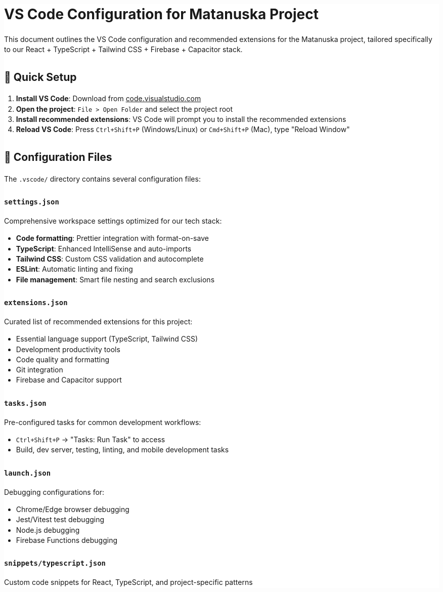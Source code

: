# VS Code Configuration for Matanuska Project

This document outlines the VS Code configuration and recommended extensions for the Matanuska project, tailored specifically to our React + TypeScript + Tailwind CSS + Firebase + Capacitor stack.

## 🚀 Quick Setup

1. **Install VS Code**: Download from [code.visualstudio.com](https://code.visualstudio.com/)
2. **Open the project**: `File > Open Folder` and select the project root
3. **Install recommended extensions**: VS Code will prompt you to install the recommended extensions
4. **Reload VS Code**: Press `Ctrl+Shift+P` (Windows/Linux) or `Cmd+Shift+P` (Mac), type "Reload Window"

## 📁 Configuration Files

The `.vscode/` directory contains several configuration files:

### `settings.json`
Comprehensive workspace settings optimized for our tech stack:
- **Code formatting**: Prettier integration with format-on-save
- **TypeScript**: Enhanced IntelliSense and auto-imports
- **Tailwind CSS**: Custom CSS validation and autocomplete
- **ESLint**: Automatic linting and fixing
- **File management**: Smart file nesting and search exclusions

### `extensions.json`
Curated list of recommended extensions for this project:
- Essential language support (TypeScript, Tailwind CSS)
- Development productivity tools
- Code quality and formatting
- Git integration
- Firebase and Capacitor support

### `tasks.json`
Pre-configured tasks for common development workflows:
- `Ctrl+Shift+P` → "Tasks: Run Task" to access
- Build, dev server, testing, linting, and mobile development tasks

### `launch.json`
Debugging configurations for:
- Chrome/Edge browser debugging
- Jest/Vitest test debugging
- Node.js debugging
- Firebase Functions debugging

### `snippets/typescript.json`
Custom code snippets for React, TypeScript, and project-specific patterns
